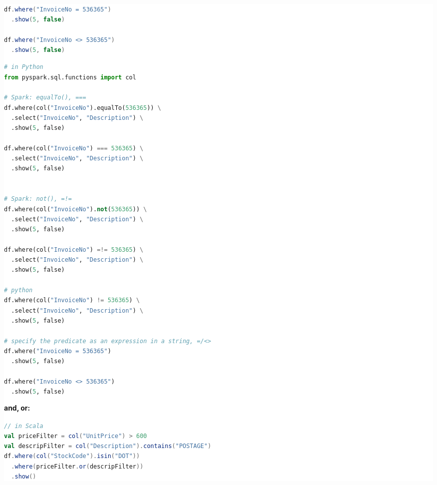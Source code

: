 ```scala
df.where("InvoiceNo = 536365")
  .show(5, false)

df.where("InvoiceNo <> 536365")
  .show(5, false)
```

```python
# in Python
from pyspark.sql.functions import col

# Spark: equalTo(), ===
df.where(col("InvoiceNo").equalTo(536365)) \
  .select("InvoiceNo", "Description") \
  .show(5, false)

df.where(col("InvoiceNo") === 536365) \
  .select("InvoiceNo", "Description") \
  .show(5, false)


# Spark: not(), =!=
df.where(col("InvoiceNo").not(536365)) \
  .select("InvoiceNo", "Description") \
  .show(5, false)

df.where(col("InvoiceNo") =!= 536365) \
  .select("InvoiceNo", "Description") \
  .show(5, false)

# python
df.where(col("InvoiceNo") != 536365) \
  .select("InvoiceNo", "Description") \
  .show(5, false)

# specify the predicate as an expression in a string, =/<>
df.where("InvoiceNo = 536365")
  .show(5, false)

df.where("InvoiceNo <> 536365")
  .show(5, false)
```

**and, or:**

```scala
// in Scala
val priceFilter = col("UnitPrice") > 600
val descripFilter = col("Description").contains("POSTAGE")
df.where(col("StockCode").isin("DOT"))
  .where(priceFilter.or(descripFilter))
  .show()
```
